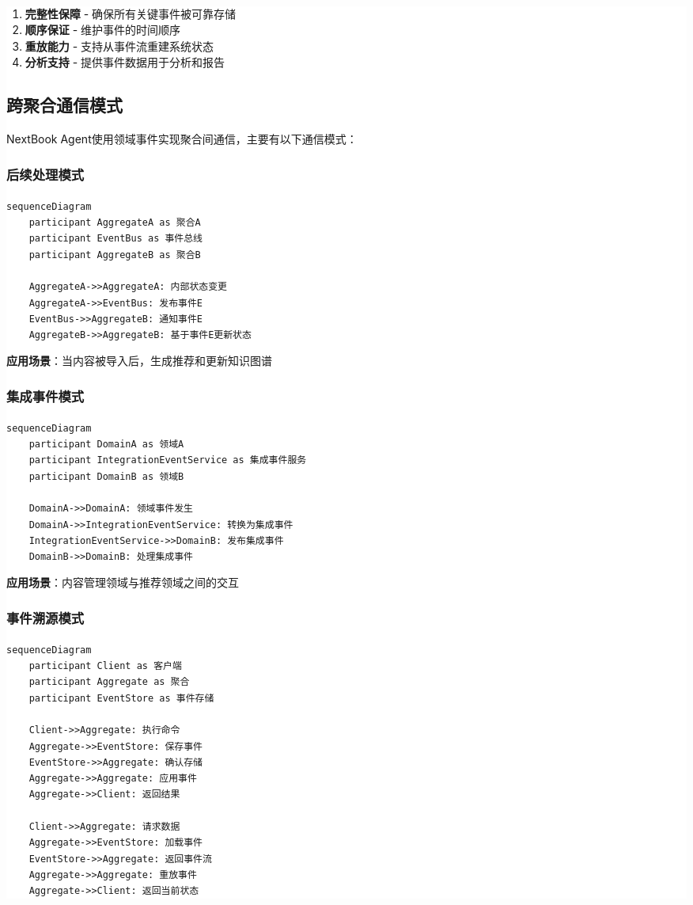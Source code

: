 1. **完整性保障** - 确保所有关键事件被可靠存储
2. **顺序保证** - 维护事件的时间顺序
3. **重放能力** - 支持从事件流重建系统状态
4. **分析支持** - 提供事件数据用于分析和报告

## 跨聚合通信模式

NextBook Agent使用领域事件实现聚合间通信，主要有以下通信模式：

### 后续处理模式

```mermaid
sequenceDiagram
    participant AggregateA as 聚合A
    participant EventBus as 事件总线
    participant AggregateB as 聚合B
    
    AggregateA->>AggregateA: 内部状态变更
    AggregateA->>EventBus: 发布事件E
    EventBus->>AggregateB: 通知事件E
    AggregateB->>AggregateB: 基于事件E更新状态
```

**应用场景**：当内容被导入后，生成推荐和更新知识图谱

### 集成事件模式

```mermaid
sequenceDiagram
    participant DomainA as 领域A
    participant IntegrationEventService as 集成事件服务
    participant DomainB as 领域B
    
    DomainA->>DomainA: 领域事件发生
    DomainA->>IntegrationEventService: 转换为集成事件
    IntegrationEventService->>DomainB: 发布集成事件
    DomainB->>DomainB: 处理集成事件
```

**应用场景**：内容管理领域与推荐领域之间的交互

### 事件溯源模式

```mermaid
sequenceDiagram
    participant Client as 客户端
    participant Aggregate as 聚合
    participant EventStore as 事件存储
    
    Client->>Aggregate: 执行命令
    Aggregate->>EventStore: 保存事件
    EventStore->>Aggregate: 确认存储
    Aggregate->>Aggregate: 应用事件
    Aggregate->>Client: 返回结果
    
    Client->>Aggregate: 请求数据
    Aggregate->>EventStore: 加载事件
    EventStore->>Aggregate: 返回事件流
    Aggregate->>Aggregate: 重放事件
    Aggregate->>Client: 返回当前状态
```
